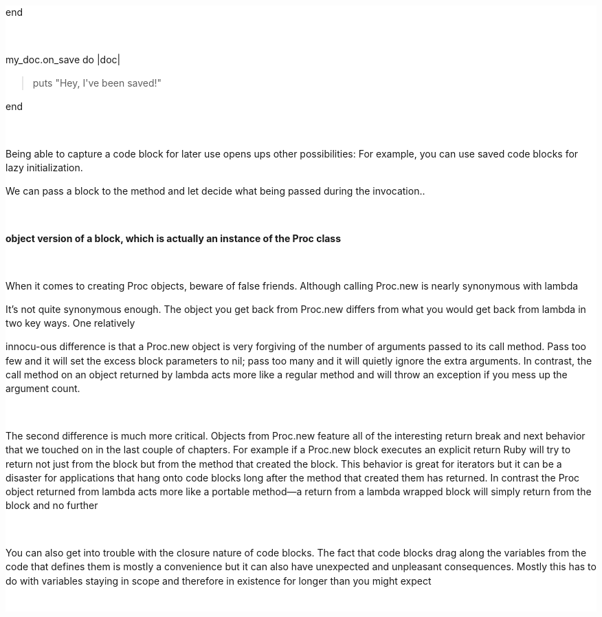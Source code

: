end

 

my\_doc.on\_save do |doc|

> puts "Hey, I've been saved!"

end

 

Being able to capture a code block for later use opens ups other
possibilities: For example, you can use saved code blocks for lazy
initialization.

We can pass a block to the method and let decide what being passed
during the invocation..

 

**object version of a block, which is actually an instance of the Proc
class**

 

When it comes to creating Proc objects, beware of false friends.
Although calling Proc.new is nearly synonymous with lambda

It’s not quite synonymous enough. The object you get back from Proc.new
differs from what you would get back from lambda in two key ways. One
relatively

innocu-ous difference is that a Proc.new object is very forgiving of the
number of arguments passed to its call method. Pass too few and it will
set the excess block parameters to nil; pass too many and it will
quietly ignore the extra arguments. In contrast, the call method on an
object returned by lambda acts more like a regular method and will throw
an exception if you mess up the argument count.

 

The second difference is much more critical. Objects from Proc.new
feature all of the interesting return break and next behavior that we
touched on in the last couple of chapters. For example if a Proc.new
block executes an explicit return Ruby will try to return not just from
the block but from the method that created the block. This behavior is
great for iterators but it can be a disaster for applications that hang
onto code blocks long after the method that created them has returned.
In contrast the Proc object returned from lambda acts more like a
portable method—a return from a lambda wrapped block will simply return
from the block and no further

 

You can also get into trouble with the closure nature of code blocks.
The fact that code blocks drag along the variables from the code that
defines them is mostly a convenience but it can also have unexpected and
unpleasant consequences. Mostly this has to do with variables staying in
scope and therefore in existence for longer than you might expect

 